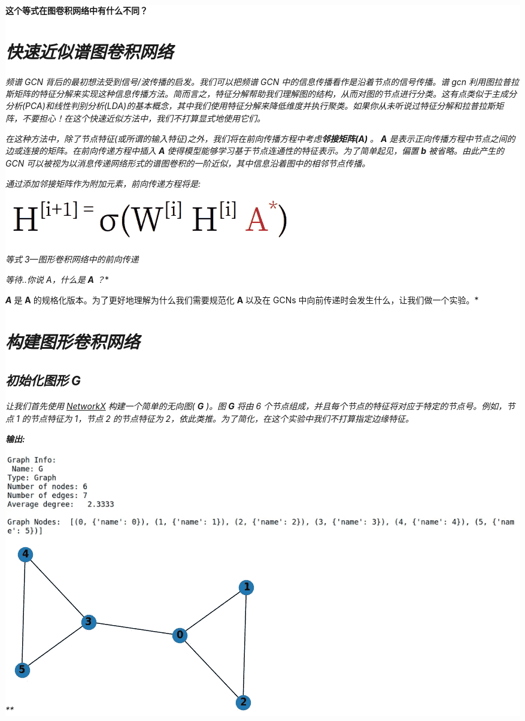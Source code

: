**这个等式在图卷积网络中有什么不同？**

# *快速近似谱图卷积网络*

*频谱 GCN 背后的最初想法受到信号/波传播的启发。我们可以把频谱 GCN 中的信息传播看作是沿着节点的信号传播。谱 gcn 利用图拉普拉斯矩阵的特征分解来实现这种信息传播方法。简而言之，特征分解帮助我们理解图的结构，从而对图的节点进行分类。这有点类似于主成分分析(PCA)和线性判别分析(LDA)的基本概念，其中我们使用特征分解来降低维度并执行聚类。如果你从未听说过特征分解和拉普拉斯矩阵，不要担心！在这个快速近似方法中，我们不打算显式地使用它们。*

*在这种方法中，除了节点特征(或所谓的输入特征)之外，我们将在前向传播方程中考虑**邻接矩阵(A)** 。 **A** 是表示正向传播方程中节点之间的边或连接的矩阵。在前向传递方程中插入 **A** 使得模型能够学习基于节点连通性的特征表示。为了简单起见，偏置 **b** 被省略。由此产生的 GCN 可以被视为以消息传递网络形式的谱图卷积的一阶近似，其中信息沿着图中的相邻节点传播。*

*通过添加邻接矩阵作为附加元素，前向传递方程将是:*

*![](img/f073e42b75d39bc6d8297acfa5ef9aec.png)*

*等式 3—图形卷积网络中的前向传递*

*等待..你说 A，什么是 ***A**** *？**

***A*** 是 **A** 的规格化版本。为了更好地理解为什么我们需要规范化 **A** 以及在 GCNs 中向前传递时会发生什么，让我们做一个实验。*

# *构建图形卷积网络*

## *初始化图形 G*

*让我们首先使用 [NetworkX](https://networkx.github.io/documentation/networkx-2.3/index.html) 构建一个简单的无向图( **G** )。图 **G** 将由 6 个节点组成，并且每个节点的特征将对应于特定的节点号。例如，节点 1 的节点特征为 1，节点 2 的节点特征为 2，依此类推。为了简化，在这个实验中我们不打算指定边缘特征。*

***输出:***

*![](img/377ba2492181a5991a9527123f248656.png)**![](img/bce554b5d17069cd19a557ab5595d4a6.png)*

